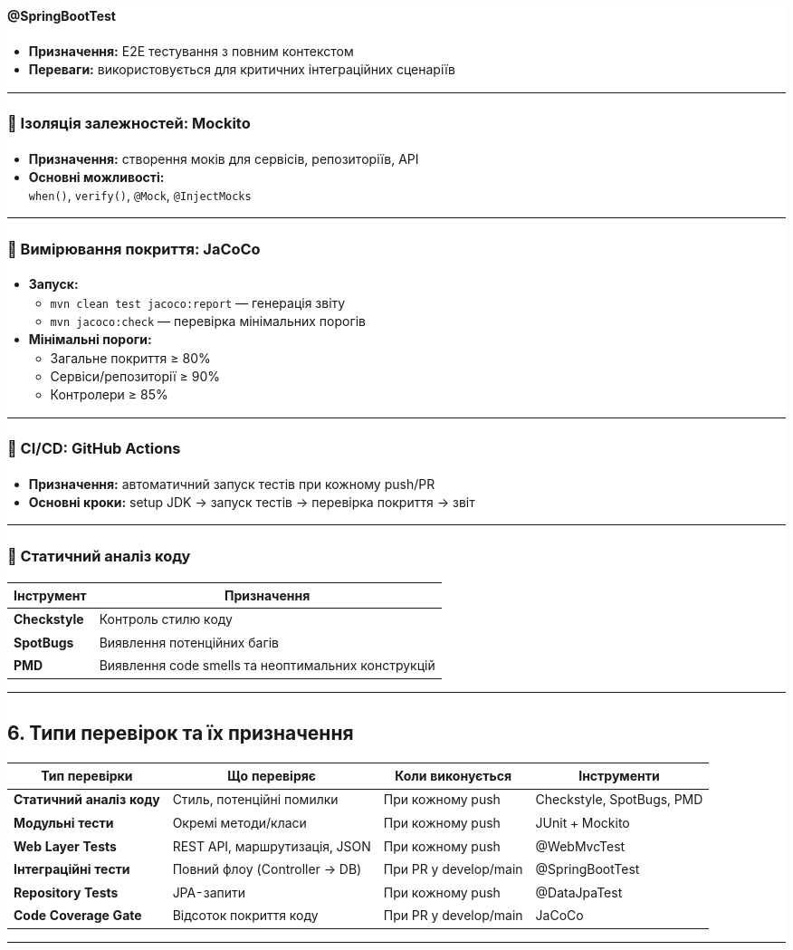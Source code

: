 #### @SpringBootTest
- **Призначення:** E2E тестування з повним контекстом
- **Переваги:** використовується для критичних інтеграційних сценаріїв

---

### 🔹 Ізоляція залежностей: **Mockito**
- **Призначення:** створення моків для сервісів, репозиторіїв, API
- **Основні можливості:**  
  `when()`, `verify()`, `@Mock`, `@InjectMocks`

---

### 🔹 Вимірювання покриття: **JaCoCo**
- **Запуск:**
    - `mvn clean test jacoco:report` — генерація звіту
    - `mvn jacoco:check` — перевірка мінімальних порогів
- **Мінімальні пороги:**
    - Загальне покриття ≥ 80%
    - Сервіси/репозиторії ≥ 90%
    - Контролери ≥ 85%

---

### 🔹 CI/CD: **GitHub Actions**
- **Призначення:** автоматичний запуск тестів при кожному push/PR
- **Основні кроки:** setup JDK → запуск тестів → перевірка покриття → звіт

---

### 🔹 Статичний аналіз коду
| Інструмент | Призначення |
|-------------|--------------|
| **Checkstyle** | Контроль стилю коду |
| **SpotBugs** | Виявлення потенційних багів |
| **PMD** | Виявлення code smells та неоптимальних конструкцій |

---

## 6. Типи перевірок та їх призначення

| Тип перевірки | Що перевіряє | Коли виконується | Інструменти |
|----------------|--------------|------------------|--------------|
| **Статичний аналіз коду** | Стиль, потенційні помилки | При кожному push | Checkstyle, SpotBugs, PMD |
| **Модульні тести** | Окремі методи/класи | При кожному push | JUnit + Mockito |
| **Web Layer Tests** | REST API, маршрутизація, JSON | При кожному push | @WebMvcTest |
| **Інтеграційні тести** | Повний флоу (Controller → DB) | При PR у develop/main | @SpringBootTest |
| **Repository Tests** | JPA-запити | При кожному push | @DataJpaTest |
| **Code Coverage Gate** | Відсоток покриття коду | При PR у develop/main | JaCoCo |

---